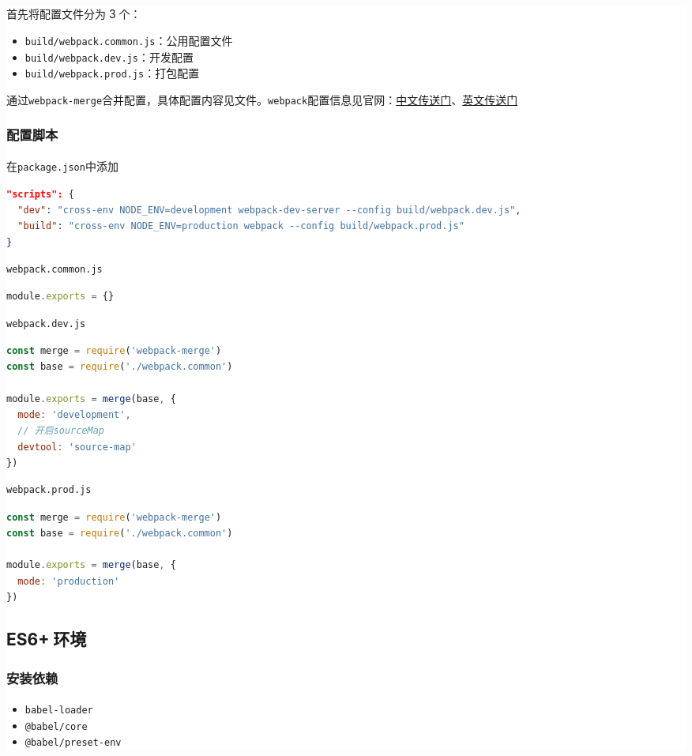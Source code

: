 首先将配置文件分为 3 个：

- `build/webpack.common.js`：公用配置文件
- `build/webpack.dev.js`：开发配置
- `build/webpack.prod.js`：打包配置

通过`webpack-merge`合并配置，具体配置内容见文件。`webpack`配置信息见官网：[中文传送门](https://www.webpackjs.com/)、[英文传送门](https://webpack.js.org/)

### 配置脚本

在`package.json`中添加

```json
"scripts": {
  "dev": "cross-env NODE_ENV=development webpack-dev-server --config build/webpack.dev.js",
  "build": "cross-env NODE_ENV=production webpack --config build/webpack.prod.js"
}
```

`webpack.common.js`

```javascript
module.exports = {}
```

`webpack.dev.js`

```javascript
const merge = require('webpack-merge')
const base = require('./webpack.common')

module.exports = merge(base, {
  mode: 'development',
  // 开启sourceMap
  devtool: 'source-map'
})
```

`webpack.prod.js`

```javascript
const merge = require('webpack-merge')
const base = require('./webpack.common')

module.exports = merge(base, {
  mode: 'production'
})
```

## ES6+ 环境

### 安装依赖

- `babel-loader`
- `@babel/core`
- `@babel/preset-env`
